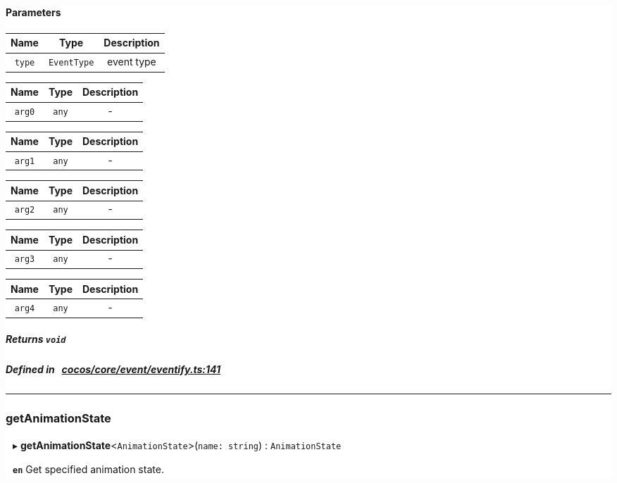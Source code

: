 





#### Parameters

| Name | Type | Description |
| :------: | :------: | :------: |
| `type` | `EventType` | event type  |

| Name | Type | Description |
| :------: | :------: | :------: |
| `arg0` | `any` | - |

| Name | Type | Description |
| :------: | :------: | :------: |
| `arg1` | `any` | - |

| Name | Type | Description |
| :------: | :------: | :------: |
| `arg2` | `any` | - |

| Name | Type | Description |
| :------: | :------: | :------: |
| `arg3` | `any` | - |

| Name | Type | Description |
| :------: | :------: | :------: |
| `arg4` | `any` | - |



##### Returns `void`




</div>

##### Defined in &nbsp;   [cocos/core/event/eventify.ts:141](https://github.com/cocos-creator/engine/blob/c7bf6b8a9/cocos/core/event/eventify.ts#L141)&nbsp;
___
### getAnimationState
<div style="margin-left: 10px;">

▸   **getAnimationState**<`AnimationState`\>(`name: string`) : `AnimationState`




**`en`** 
Get specified animation state.


